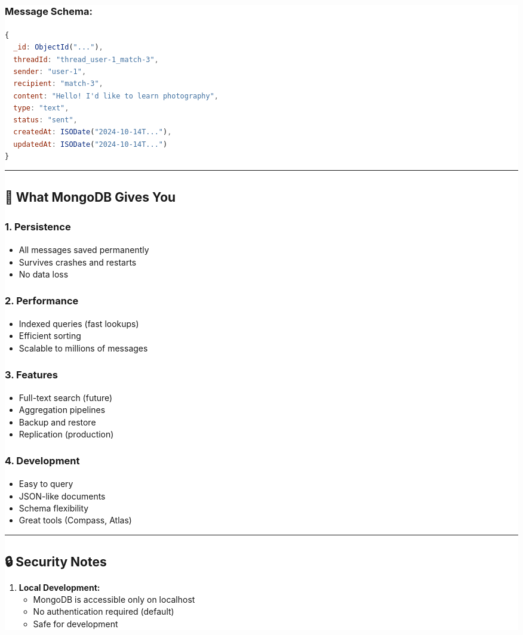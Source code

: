 ### **Message Schema:**
```javascript
{
  _id: ObjectId("..."),
  threadId: "thread_user-1_match-3",
  sender: "user-1",
  recipient: "match-3",
  content: "Hello! I'd like to learn photography",
  type: "text",
  status: "sent",
  createdAt: ISODate("2024-10-14T..."),
  updatedAt: ISODate("2024-10-14T...")
}
```

---

## 🎯 What MongoDB Gives You

### **1. Persistence**
- All messages saved permanently
- Survives crashes and restarts
- No data loss

### **2. Performance**
- Indexed queries (fast lookups)
- Efficient sorting
- Scalable to millions of messages

### **3. Features**
- Full-text search (future)
- Aggregation pipelines
- Backup and restore
- Replication (production)

### **4. Development**
- Easy to query
- JSON-like documents
- Schema flexibility
- Great tools (Compass, Atlas)

---

## 🔒 Security Notes

1. **Local Development:**
   - MongoDB is accessible only on localhost
   - No authentication required (default)
   - Safe for development
